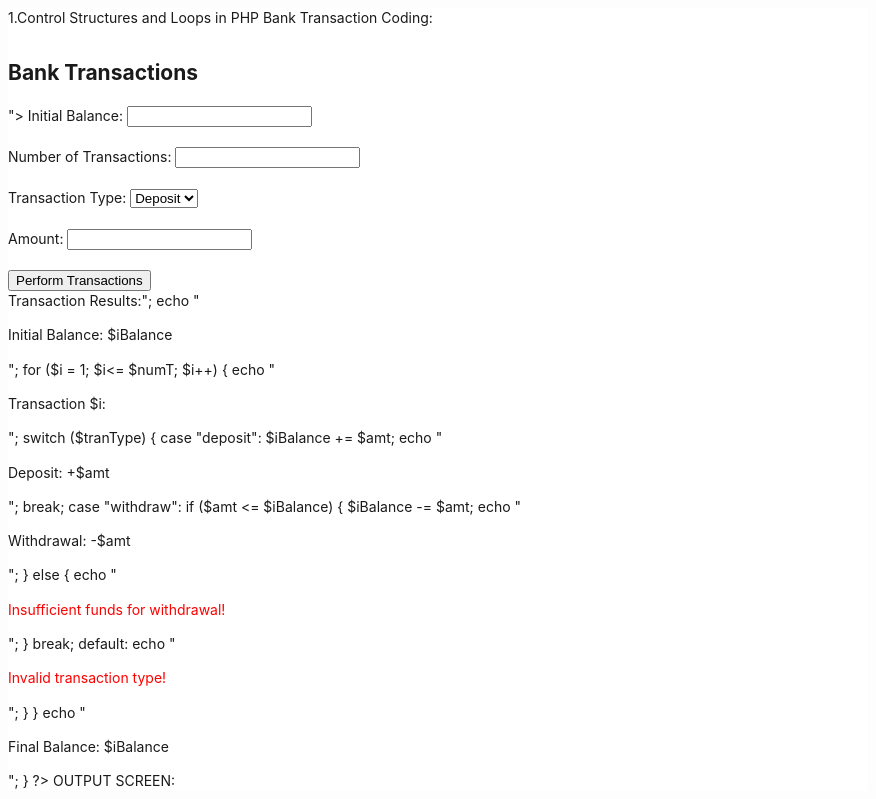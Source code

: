 1.Control Structures and Loops in PHP Bank Transaction
Coding:
<html>
<head>
   <meta charset="UTF-8">
   <meta name="viewport" content="width=device-width, initial-scale=1.0">
   <title>Bank Transactions</title>
</head>
<body>
<h2>Bank Transactions</h2>
<form method="post" action="<?php echo htmlspecialchars($_SERVER["PHP_SELF"]); ?>">
   <label for="initialBalance">Initial Balance:</label>
   <input type="number" name="initialBalance" required><br><br>
   <label for="numTransactions">Number of Transactions:</label>
   <input type="number" name="numTransactions" required><br><br>
   <label for="transactionType">Transaction Type:</label>
   <select name="transactionType" required>
       <option value="deposit">Deposit</option>
       <option value="withdraw">Withdraw</option>
   </select><br><br>
   <label for="amount">Amount:</label>
   <input type="number" name="amount" required><br><br>
   <input type="submit" value="Perform Transactions">
</form>
<?php
if ($_SERVER["REQUEST_METHOD"] == "POST") {
   $iBalance = $_POST["initialBalance"];
   $numT = $_POST["numTransactions"];
   $tranType = $_POST["transactionType"];
   $amt = $_POST["amount"];
   echo "<h3>Transaction Results:</h3>";
   echo "<p>Initial Balance: $iBalance</p>";
   for ($i = 1; $i<= $numT; $i++) {
       echo "<p>Transaction $i:</p>";
       switch ($tranType) {
           case "deposit":
               $iBalance += $amt;
               echo "<p>Deposit: +$amt</p>";
               break;
           case "withdraw":
               if ($amt <= $iBalance) {
                   $iBalance -= $amt;
                   echo "<p>Withdrawal: -$amt</p>";
               } else {
                   echo "<p style='color: red;'>Insufficient funds for withdrawal!</p>";
               }
 break;
           default:
               echo "<p style='color: red;'>Invalid transaction type!</p>";
       }
   }
   echo "<p>Final Balance: $iBalance</p>";
}
?>
</body></html>
 OUTPUT SCREEN:
